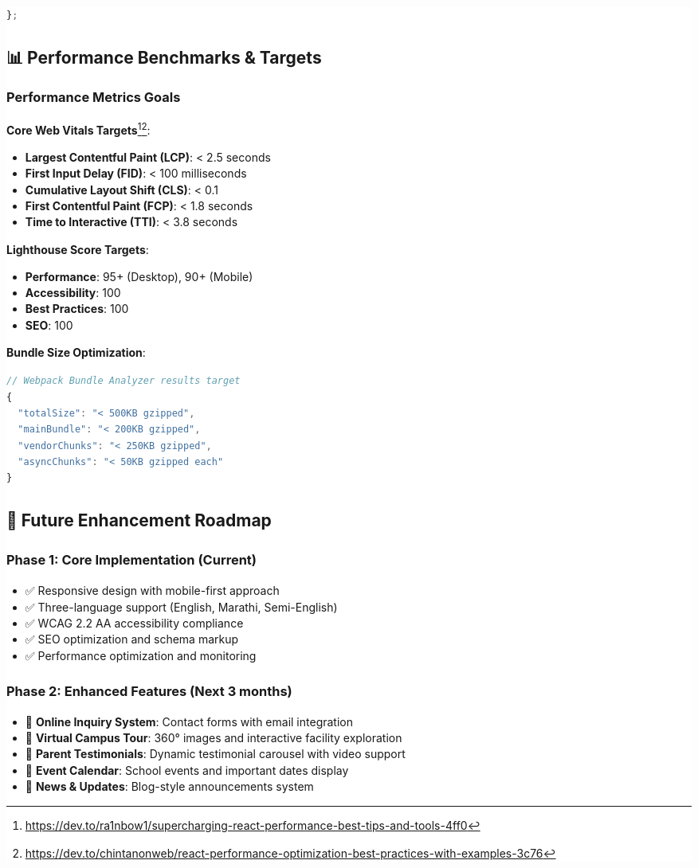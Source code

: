 ```javascript
};
```


## 📊 Performance Benchmarks \& Targets

### **Performance Metrics Goals**

**Core Web Vitals Targets**[^7][^8]:

- **Largest Contentful Paint (LCP)**: < 2.5 seconds
- **First Input Delay (FID)**: < 100 milliseconds
- **Cumulative Layout Shift (CLS)**: < 0.1
- **First Contentful Paint (FCP)**: < 1.8 seconds
- **Time to Interactive (TTI)**: < 3.8 seconds

**Lighthouse Score Targets**:

- **Performance**: 95+ (Desktop), 90+ (Mobile)
- **Accessibility**: 100
- **Best Practices**: 100
- **SEO**: 100

**Bundle Size Optimization**:

```javascript
// Webpack Bundle Analyzer results target
{
  "totalSize": "< 500KB gzipped",
  "mainBundle": "< 200KB gzipped",
  "vendorChunks": "< 250KB gzipped",
  "asyncChunks": "< 50KB gzipped each"
}
```


## 🚀 Future Enhancement Roadmap

### **Phase 1: Core Implementation** (Current)

- ✅ Responsive design with mobile-first approach
- ✅ Three-language support (English, Marathi, Semi-English)
- ✅ WCAG 2.2 AA accessibility compliance
- ✅ SEO optimization and schema markup
- ✅ Performance optimization and monitoring


### **Phase 2: Enhanced Features** (Next 3 months)

- 📅 **Online Inquiry System**: Contact forms with email integration
- 📅 **Virtual Campus Tour**: 360° images and interactive facility exploration
- 📅 **Parent Testimonials**: Dynamic testimonial carousel with video support
- 📅 **Event Calendar**: School events and important dates display
- 📅 **News \& Updates**: Blog-style announcements system


[^1]: https://www.schoolstatus.com/blog/the-essential-school-website-design-checklist
[^2]: https://hackernoon.com/how-to-create-multilingual-react-apps-with-react-i18next
[^3]: https://hygraph.com/blog/react-internationalization
[^4]: https://goelastic.com/website-design-for-schools/
[^5]: https://www.echalk.com/wcag-guidelines
[^6]: https://junipereducation.org/blog/how-to-update-your-school-website-to-ensure-wcag-2.2-compliance
[^7]: https://dev.to/ra1nbow1/supercharging-react-performance-best-tips-and-tools-4ff0
[^8]: https://dev.to/chintanonweb/react-performance-optimization-best-practices-with-examples-3c76
[^9]: https://react.dev
[^10]: https://www.imritesh.com/articles/how-to-setup-production-grade-react-setup-without-framework
[^11]: https://dev.to/algo_sync/how-to-structure-a-react-project-in-2025-clean-scalable-and-practical-15j6
[^12]: https://dev.to/anyiamchimdia/creating-multilingual-react-apps-with-i18n-a-step-by-step-guide-to-internationalisation-107o
[^13]: https://www.whitelotuscorporation.com/reactjs-development-best-practices-and-tips-for-optimized-performance/
[^14]: https://www.schoolwebmasters.com/responsive-design-matters
[^15]: https://www.fsedesign.co.uk/about-us/blog/a-fitting-website-taking-care-of-responsive/?filter=SpecialSchool
[^16]: https://fs.hubspotusercontent00.net/hubfs/2110355/Insights Guides/The ultimate guide to school website design US.pdf
[^17]: https://dev.to/devland/scalable-and-maintainable-react-project-structure-every-developer-should-use-3om4
[^18]: https://colorswall.com/palette/2850
[^19]: https://www.youtube.com/watch?v=RBiqJZgBuiA
[^20]: https://support.learnworlds.com/support/solutions/articles/5000687577-theme-explorer-how-to-customize-the-appearance-of-your-school-s-website
[^21]: https://upqode.com/school-website-design-examples/
[^22]: https://www.schoolwebmasters.com/school-website-accessibility-tips
[^23]: https://create-react-app.dev/docs/advanced-configuration/
[^24]: https://www.youtube.com/watch?v=eo2l044gFtU
[^25]: https://www.greenhouseschoolwebsites.co.uk/blog/index.php/2012/04/10-ideas-for-a-school-website-home-page/
[^26]: https://colorwhistle.com/school-website-design/
[^27]: https://www.slideshare.net/slideshow/react-best-practices-all-developers-should-follow-in-2024pdf/267161451
[^28]: https://morweb.org/post/best-school-websites
[^29]: https://dev.to/jacksonkasi/how-to-make-a-documentation-website-in-react-js-56mk
[^30]: https://github.com/Akarshjha03/React-School-WebSite
[^31]: https://blog.bitsrc.io/10-best-practices-for-structuring-react-projects-426ae8b1af43?gi=a2d91b540599
[^32]: https://www.schoolstatus.com/blog/school-website-design-guide
[^33]: https://www.pinterest.com/ideas/rural-school-design/932547291924/
[^34]: https://www.re-thinkingthefuture.com/designing-for-typologies/a3046-10-innovative-school-designs-in-rural-areas-around-the-world/
[^35]: https://www.fivetechnology.com/website-development/cms-website-development/site-management-console-smc/responsive-web-design-for-a-school-website
[^36]: https://react-styleguidist.js.org/docs/documenting/
[^37]: https://create-react-app.dev/docs/deployment/
[^38]: https://www.schoolcues.com/blog/crafting-a-strong-school-brand-essential-tips-for-school-website-design/
[^39]: https://legacy.reactjs.org/docs/optimizing-performance.html
[^40]: https://react.i18next.com